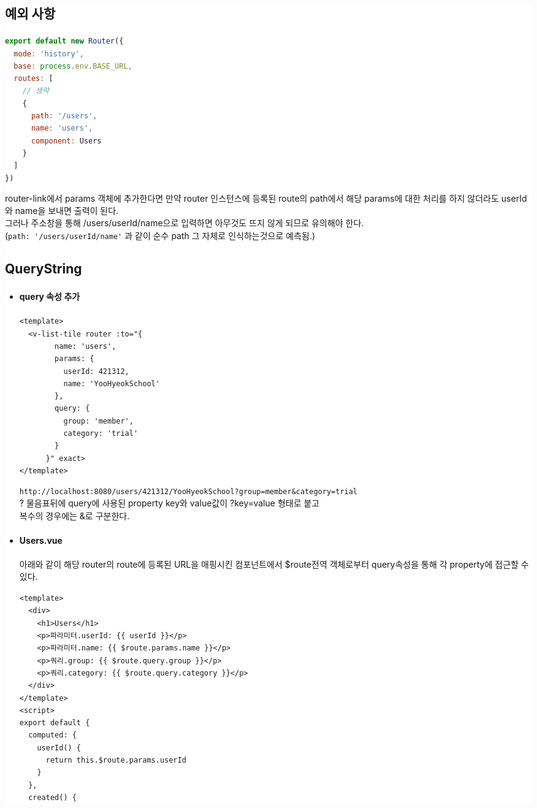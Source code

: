 
## 예외 사항

```js
export default new Router({
  mode: 'history',
  base: process.env.BASE_URL,
  routes: [
    // 생략
    {
      path: '/users', 
      name: 'users',
      component: Users
    }
  ]
})
```
router-link에서 params 객체에 추가한다면 만약 router 인스턴스에 등록된 route의 path에서 해당 params에 대한 처리를 하지 않더라도 userId와 name을 보내면 출력이 된다.  
그러나 주소창을 통해 /users/userId/name으로 입력하면 아무것도 뜨지 않게 되므로 유의해야 한다.  
(`path: '/users/userId/name'` 과 같이 순수 path 그 자체로 인식하는것으로 예측됨.)


## QueryString
  - #### query 속성 추가
    ```vue
    <template>
      <v-list-tile router :to="{
            name: 'users', 
            params: {
              userId: 421312,
              name: 'YooHyeokSchool'
            },
            query: {
              group: 'member',
              category: 'trial'
            }
          }" exact>
    </template>
    ```
    `http://localhost:8080/users/421312/YooHyeokSchool?group=member&category=trial`  
    ? 물음표뒤에 query에 사용된 property key와 value값이 ?key=value 형태로 붙고  
    복수의 경우에는 &로 구분한다.

  - #### Users.vue  
    아래와 같이 해당 router의 route에 등록된 URL을 매핑시킨 컴포넌트에서 $route전역 객체로부터 query속성을 통해 각 property에 접근할 수 있다.
    ```vue
    <template>
      <div>
        <h1>Users</h1>
        <p>파라미터.userId: {{ userId }}</p>
        <p>파라미터.name: {{ $route.params.name }}</p>
        <p>쿼리.group: {{ $route.query.group }}</p>
        <p>쿼리.category: {{ $route.query.category }}</p>
      </div>
    </template>
    <script>
    export default {
      computed: {
        userId() {
          return this.$route.params.userId
        }
      },
      created() {